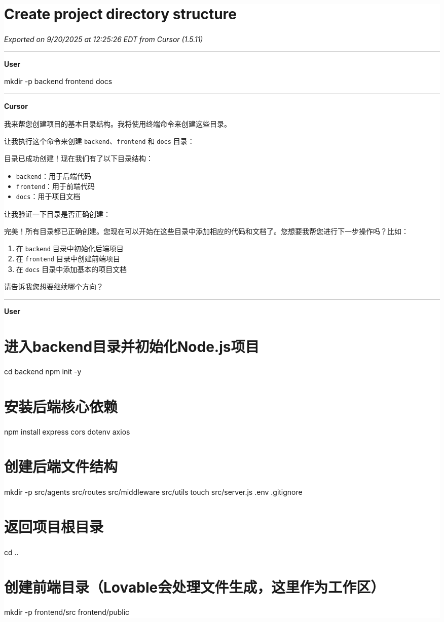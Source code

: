 # Create project directory structure
_Exported on 9/20/2025 at 12:25:26 EDT from Cursor (1.5.11)_

---

**User**

mkdir -p backend frontend docs

---

**Cursor**

我来帮您创建项目的基本目录结构。我将使用终端命令来创建这些目录。

让我执行这个命令来创建 `backend`、`frontend` 和 `docs` 目录：

目录已成功创建！现在我们有了以下目录结构：
- `backend`：用于后端代码
- `frontend`：用于前端代码
- `docs`：用于项目文档

让我验证一下目录是否正确创建：

完美！所有目录都已正确创建。您现在可以开始在这些目录中添加相应的代码和文档了。您想要我帮您进行下一步操作吗？比如：
1. 在 `backend` 目录中初始化后端项目
2. 在 `frontend` 目录中创建前端项目
3. 在 `docs` 目录中添加基本的项目文档

请告诉我您想要继续哪个方向？

---

**User**

# 进入backend目录并初始化Node.js项目
cd backend
npm init -y

# 安装后端核心依赖
npm install express cors dotenv axios

# 创建后端文件结构
mkdir -p src/agents src/routes src/middleware src/utils
touch src/server.js .env .gitignore

# 返回项目根目录
cd ..

# 创建前端目录（Lovable会处理文件生成，这里作为工作区）
mkdir -p frontend/src frontend/public

